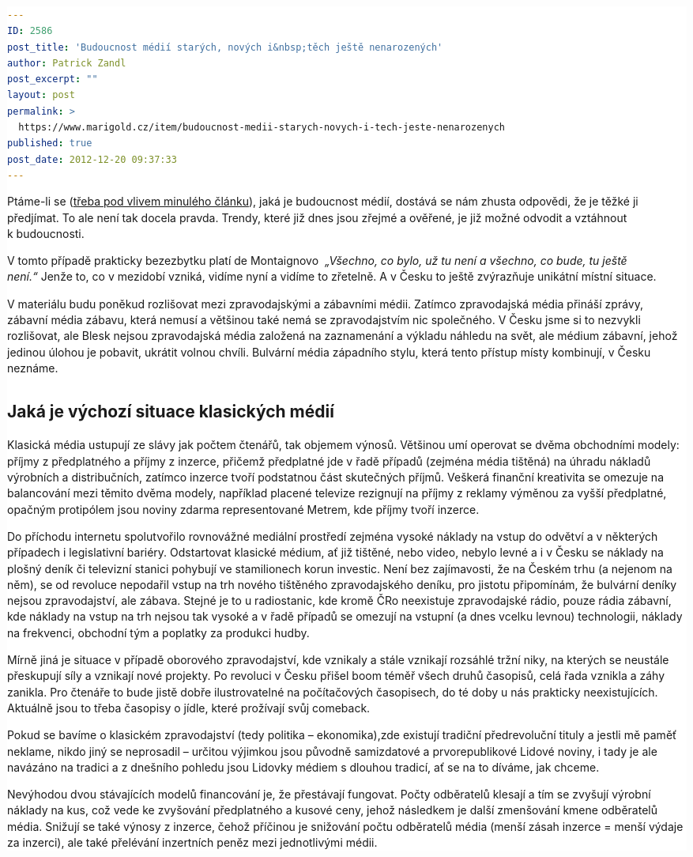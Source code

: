 ```yaml
---
ID: 2586
post_title: 'Budoucnost médií starých, nových i&nbsp;těch ještě nenarozených'
author: Patrick Zandl
post_excerpt: ""
layout: post
permalink: >
  https://www.marigold.cz/item/budoucnost-medii-starych-novych-i-tech-jeste-nenarozenych
published: true
post_date: 2012-12-20 09:37:33
---
```

<p>Ptáme-li se (<a href="http://www.marigold.cz/item/k-cemu-je-nam-novin-a-zprav-zapotrebi">třeba pod vlivem minulého článku</a>), jaká je budoucnost médií, dostává se nám zhusta odpovědi, že je těžké ji předjímat. To ale není tak docela pravda. Trendy, které již dnes jsou zřejmé a ověřené, je již možné odvodit a vztáhnout k budoucnosti.</p>
<p>V tomto případě prakticky bezezbytku platí de Montaignovo <em> „Všechno, co bylo, už tu není a všechno, co bude, tu ještě není.“</em> Jenže to, co v mezidobí vzniká, vidíme nyní a vidíme to zřetelně. A v Česku to ještě zvýrazňuje unikátní místní situace.</p>
<p>V materiálu budu poněkud rozlišovat mezi zpravodajskými a zábavními médii. Zatímco zpravodajská média přináší zprávy, zábavní média zábavu, která nemusí a většinou také nemá se zpravodajstvím nic společného. V Česku jsme si to nezvykli rozlišovat, ale Blesk nejsou zpravodajská média založená na zaznamenání a výkladu náhledu na svět, ale médium zábavní, jehož jedinou úlohou je pobavit, ukrátit volnou chvíli. Bulvární média západního stylu, která tento přístup místy kombinují, v Česku neznáme.</p>
<h2>Jaká je výchozí situace klasických médií</h2>
<p>Klasická média ustupují ze slávy jak počtem čtenářů, tak objemem výnosů. Většinou umí operovat se dvěma obchodními modely: příjmy z předplatného a příjmy z inzerce, přičemž předplatné jde v řadě případů (zejména média tištěná) na úhradu nákladů výrobních a distribučních, zatímco inzerce tvoří podstatnou část skutečných příjmů. Veškerá finanční kreativita se omezuje na balancování mezi těmito dvěma modely, například placené televize rezignují na příjmy z reklamy výměnou za vyšší předplatné, opačným protipólem jsou noviny zdarma representované Metrem, kde příjmy tvoří inzerce.</p>
<p>Do příchodu internetu spolutvořilo rovnovážné mediální prostředí zejména vysoké náklady na vstup do odvětví a v některých případech i legislativní bariéry. Odstartovat klasické médium, ať již tištěné, nebo video, nebylo levné a i v Česku se náklady na plošný deník či televizní stanici pohybují ve stamilionech korun investic. Není bez zajímavosti, že na Českém trhu (a nejenom na něm), se od revoluce nepodařil vstup na trh nového tištěného zpravodajského deníku, pro jistotu připomínám, že bulvární deníky nejsou zpravodajství, ale zábava. Stejné je to u radiostanic, kde kromě ČRo neexistuje zpravodajské rádio, pouze rádia zábavní, kde náklady na vstup na trh nejsou tak vysoké a v řadě případů se omezují na vstupní (a dnes vcelku levnou) technologii, náklady na frekvenci, obchodní tým a poplatky za produkci hudby.   </p>
<p>Mírně jiná je situace v případě oborového zpravodajství, kde vznikaly a stále vznikají rozsáhlé tržní niky, na kterých se neustále přeskupují síly a vznikají nové projekty. Po revoluci v Česku přišel boom téměř všech druhů časopisů, celá řada vznikla a záhy zanikla. Pro čtenáře to bude jistě dobře ilustrovatelné na počítačových časopisech, do té doby u nás prakticky neexistujících. Aktuálně jsou to třeba časopisy o jídle, které prožívají svůj comeback.</p>
<p>Pokud se bavíme o klasickém zpravodajství (tedy politika – ekonomika),zde existují tradiční předrevoluční tituly a jestli mě paměť neklame, nikdo jiný se neprosadil – určitou výjimkou jsou původně samizdatové a prvorepublikové Lidové noviny, i tady je ale navázáno na tradici a z dnešního pohledu jsou Lidovky médiem s dlouhou tradicí, ať se na to díváme, jak chceme.</p>
<p>Nevýhodou dvou stávajících modelů financování je, že přestávají fungovat. Počty odběratelů klesají a tím se zvyšují výrobní náklady na kus, což vede ke zvyšování předplatného a kusové ceny, jehož následkem je další zmenšování kmene odběratelů média. Snižují se také výnosy z inzerce, čehož příčinou je snižování počtu odběratelů média (menší zásah inzerce = menší výdaje za inzerci), ale také přelévání inzertních peněz mezi jednotlivými médii.</p>